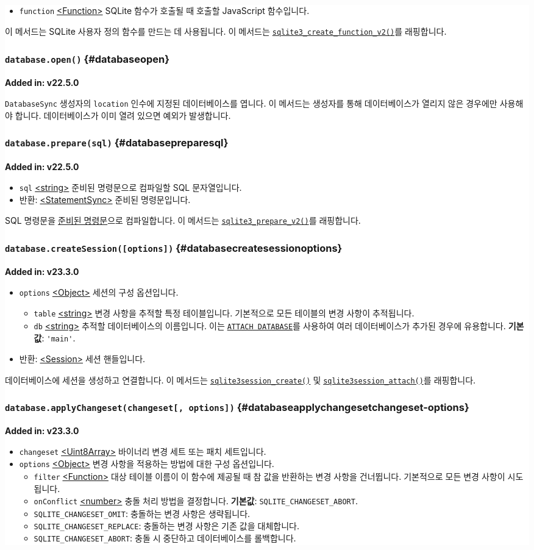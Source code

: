 - `function` [\<Function\>](https://developer.mozilla.org/ko/docs/Web/JavaScript/Reference/Global_Objects/Function) SQLite 함수가 호출될 때 호출할 JavaScript 함수입니다.

이 메서드는 SQLite 사용자 정의 함수를 만드는 데 사용됩니다. 이 메서드는 [`sqlite3_create_function_v2()`](https://www.sqlite.org/c3ref/create_function)를 래핑합니다.


### `database.open()` {#databaseopen}

**Added in: v22.5.0**

`DatabaseSync` 생성자의 `location` 인수에 지정된 데이터베이스를 엽니다. 이 메서드는 생성자를 통해 데이터베이스가 열리지 않은 경우에만 사용해야 합니다. 데이터베이스가 이미 열려 있으면 예외가 발생합니다.

### `database.prepare(sql)` {#databasepreparesql}

**Added in: v22.5.0**

- `sql` [\<string\>](https://developer.mozilla.org/en-US/docs/Web/JavaScript/Data_structures#String_type) 준비된 명령문으로 컴파일할 SQL 문자열입니다.
- 반환: [\<StatementSync\>](/ko/nodejs/api/sqlite#class-statementsync) 준비된 명령문입니다.

SQL 명령문을 [준비된 명령문](https://www.sqlite.org/c3ref/stmt)으로 컴파일합니다. 이 메서드는 [`sqlite3_prepare_v2()`](https://www.sqlite.org/c3ref/prepare)를 래핑합니다.

### `database.createSession([options])` {#databasecreatesessionoptions}

**Added in: v23.3.0**

- `options` [\<Object\>](https://developer.mozilla.org/en-US/docs/Web/JavaScript/Reference/Global_Objects/Object) 세션의 구성 옵션입니다.
    - `table` [\<string\>](https://developer.mozilla.org/en-US/docs/Web/JavaScript/Data_structures#String_type) 변경 사항을 추적할 특정 테이블입니다. 기본적으로 모든 테이블의 변경 사항이 추적됩니다.
    - `db` [\<string\>](https://developer.mozilla.org/en-US/docs/Web/JavaScript/Data_structures#String_type) 추적할 데이터베이스의 이름입니다. 이는 [`ATTACH DATABASE`](https://www.sqlite.org/lang_attach)를 사용하여 여러 데이터베이스가 추가된 경우에 유용합니다. **기본값**: `'main'`.
  
 
- 반환: [\<Session\>](/ko/nodejs/api/sqlite#class-session) 세션 핸들입니다.

데이터베이스에 세션을 생성하고 연결합니다. 이 메서드는 [`sqlite3session_create()`](https://www.sqlite.org/session/sqlite3session_create) 및 [`sqlite3session_attach()`](https://www.sqlite.org/session/sqlite3session_attach)를 래핑합니다.

### `database.applyChangeset(changeset[, options])` {#databaseapplychangesetchangeset-options}

**Added in: v23.3.0**

- `changeset` [\<Uint8Array\>](https://developer.mozilla.org/en-US/docs/Web/JavaScript/Reference/Global_Objects/Uint8Array) 바이너리 변경 세트 또는 패치 세트입니다.
- `options` [\<Object\>](https://developer.mozilla.org/en-US/docs/Web/JavaScript/Reference/Global_Objects/Object) 변경 사항을 적용하는 방법에 대한 구성 옵션입니다.
    - `filter` [\<Function\>](https://developer.mozilla.org/en-US/docs/Web/JavaScript/Reference/Global_Objects/Function) 대상 테이블 이름이 이 함수에 제공될 때 참 값을 반환하는 변경 사항을 건너뜁니다. 기본적으로 모든 변경 사항이 시도됩니다.
    - `onConflict` [\<number\>](https://developer.mozilla.org/en-US/docs/Web/JavaScript/Data_structures#Number_type) 충돌 처리 방법을 결정합니다. **기본값**: `SQLITE_CHANGESET_ABORT`.
    - `SQLITE_CHANGESET_OMIT`: 충돌하는 변경 사항은 생략됩니다.
    - `SQLITE_CHANGESET_REPLACE`: 충돌하는 변경 사항은 기존 값을 대체합니다.
    - `SQLITE_CHANGESET_ABORT`: 충돌 시 중단하고 데이터베이스를 롤백합니다.
  